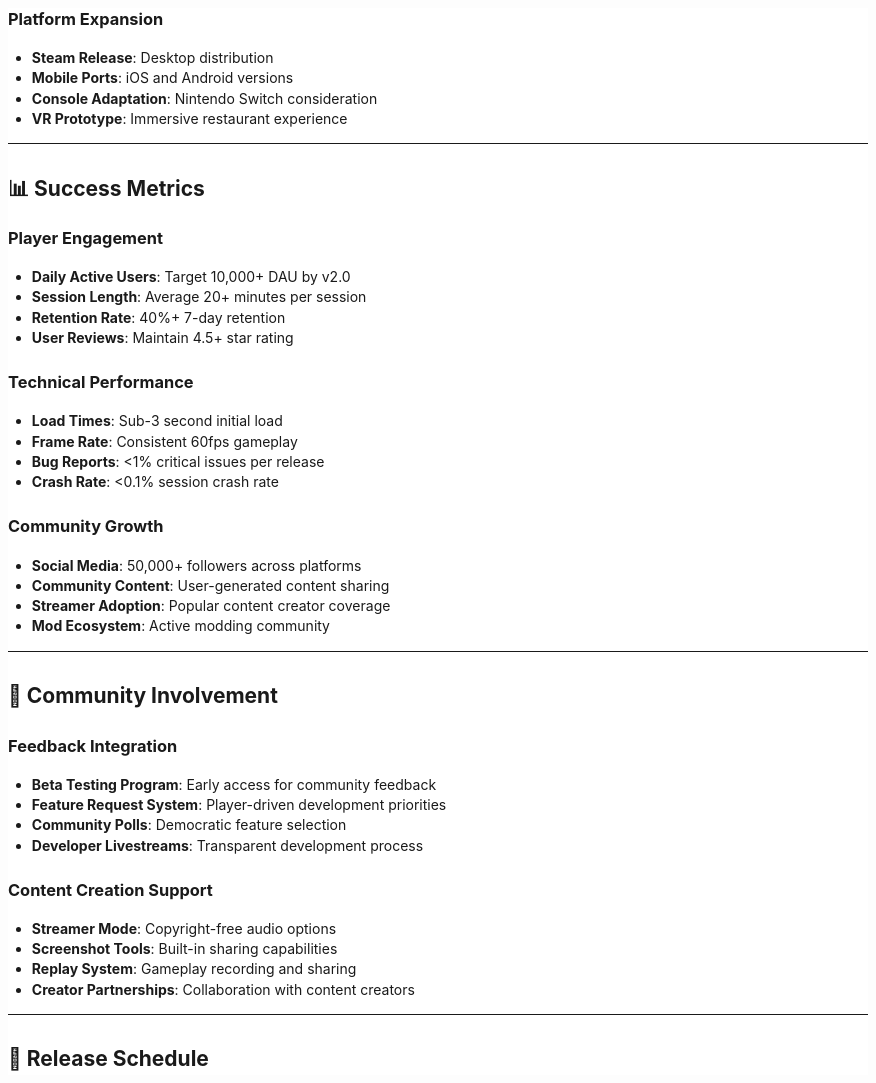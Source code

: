 ### **Platform Expansion**
- **Steam Release**: Desktop distribution
- **Mobile Ports**: iOS and Android versions
- **Console Adaptation**: Nintendo Switch consideration
- **VR Prototype**: Immersive restaurant experience

---

## 📊 **Success Metrics**

### **Player Engagement**
- **Daily Active Users**: Target 10,000+ DAU by v2.0
- **Session Length**: Average 20+ minutes per session
- **Retention Rate**: 40%+ 7-day retention
- **User Reviews**: Maintain 4.5+ star rating

### **Technical Performance**
- **Load Times**: Sub-3 second initial load
- **Frame Rate**: Consistent 60fps gameplay
- **Bug Reports**: <1% critical issues per release
- **Crash Rate**: <0.1% session crash rate

### **Community Growth**
- **Social Media**: 50,000+ followers across platforms
- **Community Content**: User-generated content sharing
- **Streamer Adoption**: Popular content creator coverage
- **Mod Ecosystem**: Active modding community

---

## 🤝 **Community Involvement**

### **Feedback Integration**
- **Beta Testing Program**: Early access for community feedback
- **Feature Request System**: Player-driven development priorities
- **Community Polls**: Democratic feature selection
- **Developer Livestreams**: Transparent development process

### **Content Creation Support**
- **Streamer Mode**: Copyright-free audio options
- **Screenshot Tools**: Built-in sharing capabilities
- **Replay System**: Gameplay recording and sharing
- **Creator Partnerships**: Collaboration with content creators

---

## 📅 **Release Schedule**

